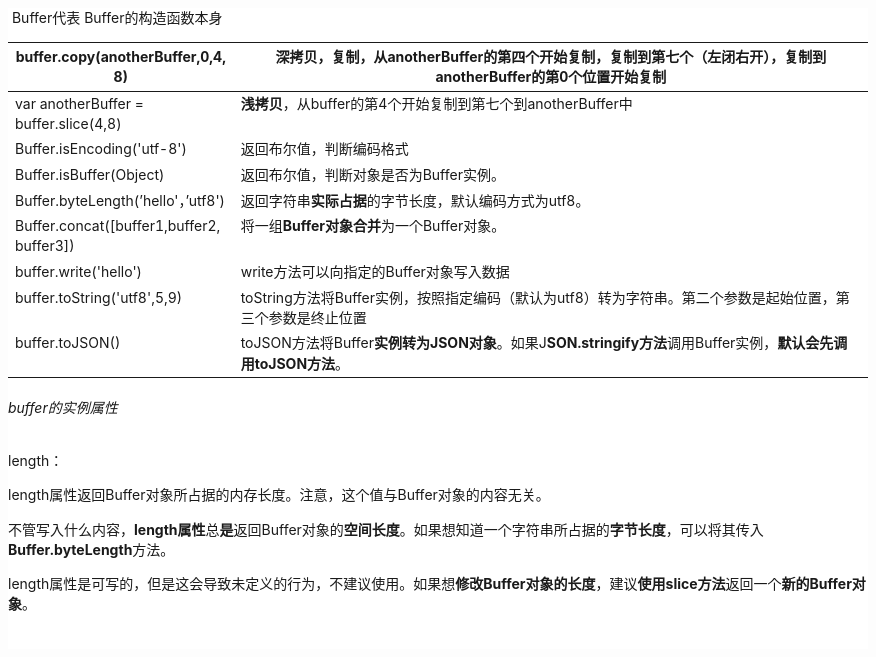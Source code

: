 ​			Buffer代表 Buffer的构造函数本身

| buffer.copy(anotherBuffer,0,4,8)         | 深拷贝，复制，从anotherBuffer的第四个开始复制，复制到第七个（左闭右开），复制到anotherBuffer的第0个位置开始复制 |
| ---------------------------------------- | ------------------------------------------------------------ |
| var anotherBuffer = buffer.slice(4,8)    | **浅拷贝**，从buffer的第4个开始复制到第七个到anotherBuffer中 |
| Buffer.isEncoding('utf-8')               | 返回布尔值，判断编码格式                                     |
| Buffer.isBuffer(Object)                  | 返回布尔值，判断对象是否为Buffer实例。                       |
| Buffer.byteLength(’hello'，’utf8')       | 返回字符串**实际占据**的字节长度，默认编码方式为utf8。       |
| Buffer.concat([buffer1,buffer2,buffer3]) | 将一组**Buffer对象合并**为一个Buffer对象。                   |
| buffer.write('hello')                    | write方法可以向指定的Buffer对象写入数据                      |
| buffer.toString('utf8',5,9)              | toString方法将Buffer实例，按照指定编码（默认为utf8）转为字符串。第二个参数是起始位置，第三个参数是终止位置 |
| buffer.toJSON()                          | toJSON方法将Buffer**实例转为JSON对象**。如果J**SON.stringify方法**调用Buffer实例，**默认会先调用toJSON方法**。 |

###### buffer的实例属性

length：

​		length属性返回Buffer对象所占据的内存长度。注意，这个值与Buffer对象的内容无关。

​		不管写入什么内容，**length属性**总**是**返回Buffer对象的**空间长度**。如果想知道一个字符串所占据的**字节长度**，可以将其传入**Buffer.byteLength**方法。

​		length属性是可写的，但是这会导致未定义的行为，不建议使用。如果想**修改Buffer对象的长度**，建议**使用slice方法**返回一个**新的Buffer对象**。

​		